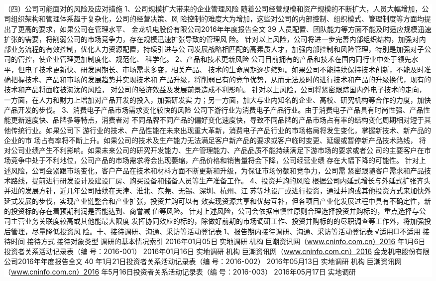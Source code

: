（四）公司可能面对的风险及应对措施
1、公司规模扩大带来的企业管理风险
随着公司经营规模和资产规模的不断扩大，人员大幅增加，公司组织架构和管理体系趋于复杂化，公司的经营决策、风
险控制的难度大为增加，这些对公司的内部控制、组织模式、管理制度等方面均提出了更高的要求，如果公司在管理水平、
金龙机电股份有限公司2016年年度报告全文
39
人员配置、团队能力等方面不能及时适应规模迅速扩张的需要，将削弱公司的市场竞争力，存在规模迅速扩张导致的管理风
险。
针对以上风险，公司将进一步完善内部组织结构，加强对内部业务流程的有效控制，优化人力资源配置，持续引进与公
司发展战略相匹配的高素质人才，加强内部控制和风险管理，特别是加强对子公司的管控，使企业管理更加制度化、规范化、
科学化。
2、产品和技术更新风险
公司目前拥有的产品和技术在国内同行业中处于领先水平，但电子技术更新快、研发周期长、市场需求多变，相关产品、
技术的生命周期逐步缩短。如果公司不能持续保持技术创新，不能及时准确把握技术、产品和市场的发展趋势并实现技术和
产品升级，将削弱已有的竞争优势，从而无法及时的进行技术和产品的升级换代，现有的技术和产品将面临被淘汰的风险，
对公司的经济效益及发展前景造成不利影响。
针对以上风险，公司将紧密跟踪国内外电子技术的走向，一方面，在人力和财力上增加对产品开发的投入，加强研发实
力；另一方面，加大与业内知名的企业、高校、研究机构等合作的力度，加快产品开发的步伐。
3、消费电子产品市场需求变化较快的风险
公司下游行业为消费电子产品行业。由于消费电子产品具有时尚性强、产品性能更新速度快、品牌多等特点，消费者对
不同品牌不同产品的偏好变化速度快，导致不同品牌的产品市场占有率的结构变化周期相对短于其他传统行业。如果公司下
游行业的技术、产品性能在未来出现重大革新，消费电子产品行业的市场格局将发生变化，掌握新技术、新产品的企业的市
场占有率将不断上升。如果公司的技术及生产能力无法满足客户新产品的要求或客户临时变更、延缓或暂停新产品技术路线，
将对公司业绩产生不利影响。如果未来公司的研究开发能力、生产管理能力、产品品质不能持续满足下游市场的要求或者公
司的主要客户在市场竞争中处于不利地位，公司产品的市场需求将会出现萎缩，产品价格和销售量将会下降，公司经营业绩
存在大幅下降的可能性。
针对上述风险，公司会紧跟市场变化，客户产品在技术和材料方面不断更新和升级，为保证市场份额和竞争力，公司需
紧密跟随客户需求和产品技术路线，提前进行研发设计及建设厂房、购买设备和储备人员等生产准备工作。
4、投资并购的风险
根据公司内延式增长与外延式扩张齐头并进的发展方针，近几年公司陆续在天津、淮北、东莞、无锡、深圳、杭州、江
苏等地设厂或进行投资，通过并购或其他投资方式来加快外延式发展的步伐，实现产业链整合和产业扩张，投资并购可以有
效实现资源共享和优势互补，但各项目产业化发展过程中具有不确定性，新的投资标的存在着预期利润是否能达到、商誉减
值等风险。
针对上述风险，公司会依据审慎性原则合理选择投资并购标的，重点选择与公司主营业务关联度较高或其他能最大限度
发挥协同效应的标的，除做好前期的市场调研工作、投资并购标的的尽职调查等工作外，将加强投后管理，尽量降低投资风
险。十、接待调研、沟通、采访等活动登记表
1、报告期内接待调研、沟通、采访等活动登记表
√适用□不适用
接待时间
接待方式
接待对象类型
调研的基本情况索引
2016年01月05日
实地调研
机构
巨潮资讯网（www.cninfo.com.cn）2016
年1月6日投资者关系活动记录表（编
号：2016-001）
2016年01月16日
实地调研
机构
巨潮资讯网（www.cninfo.com.cn）2016
金龙机电股份有限公司2016年年度报告全文
40
年1月21日投资者关系活动记录表（编
号：2016-002）
2016年05月13日
实地调研
机构
巨潮资讯网（www.cninfo.com.cn）2016
年5月16日投资者关系活动记录表（编
号：2016-003）
2016年05月17日
实地调研